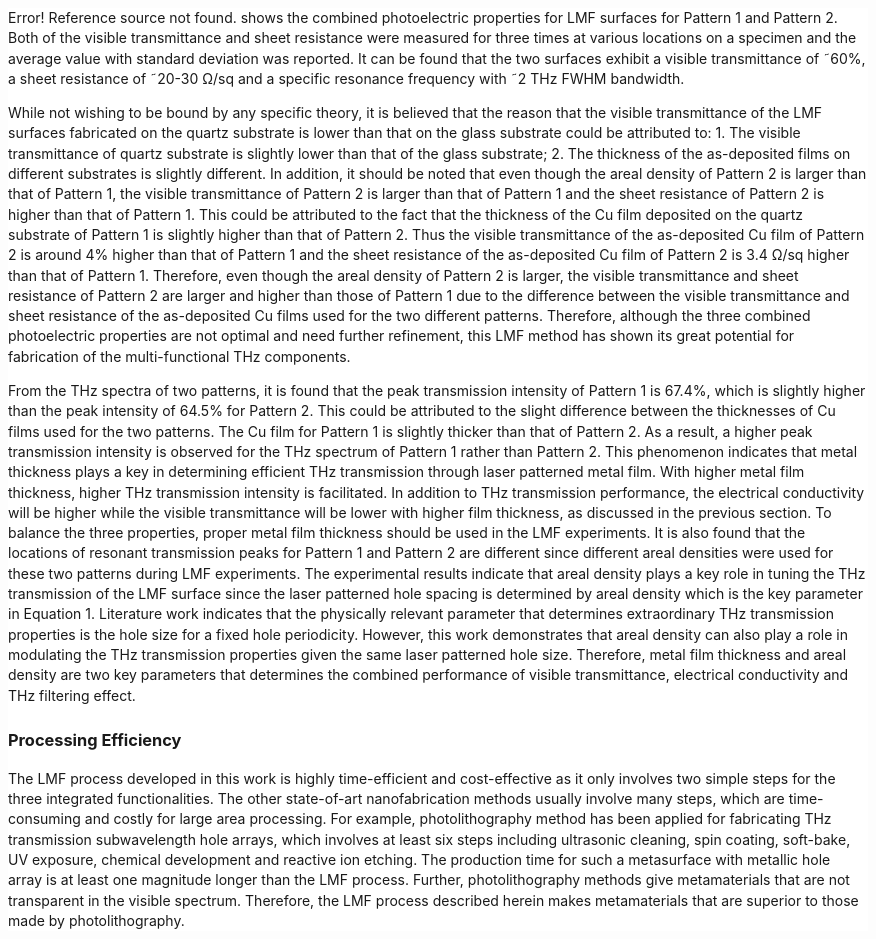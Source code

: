 Error! Reference source not found. shows the combined photoelectric properties for LMF surfaces for Pattern 1 and Pattern 2. Both of the visible transmittance and sheet resistance were measured for three times at various locations on a specimen and the average value with standard deviation was reported. It can be found that the two surfaces exhibit a visible transmittance of ˜60%, a sheet resistance of ˜20-30 Ω/sq and a specific resonance frequency with ˜2 THz FWHM bandwidth.

While not wishing to be bound by any specific theory, it is believed that the reason that the visible transmittance of the LMF surfaces fabricated on the quartz substrate is lower than that on the glass substrate could be attributed to: 1. The visible transmittance of quartz substrate is slightly lower than that of the glass substrate; 2. The thickness of the as-deposited films on different substrates is slightly different. In addition, it should be noted that even though the areal density of Pattern 2 is larger than that of Pattern 1, the visible transmittance of Pattern 2 is larger than that of Pattern 1 and the sheet resistance of Pattern 2 is higher than that of Pattern 1. This could be attributed to the fact that the thickness of the Cu film deposited on the quartz substrate of Pattern 1 is slightly higher than that of Pattern 2. Thus the visible transmittance of the as-deposited Cu film of Pattern 2 is around 4% higher than that of Pattern 1 and the sheet resistance of the as-deposited Cu film of Pattern 2 is 3.4 Ω/sq higher than that of Pattern 1. Therefore, even though the areal density of Pattern 2 is larger, the visible transmittance and sheet resistance of Pattern 2 are larger and higher than those of Pattern 1 due to the difference between the visible transmittance and sheet resistance of the as-deposited Cu films used for the two different patterns. Therefore, although the three combined photoelectric properties are not optimal and need further refinement, this LMF method has shown its great potential for fabrication of the multi-functional THz components.

From the THz spectra of two patterns, it is found that the peak transmission intensity of Pattern 1 is 67.4%, which is slightly higher than the peak intensity of 64.5% for Pattern 2. This could be attributed to the slight difference between the thicknesses of Cu films used for the two patterns. The Cu film for Pattern 1 is slightly thicker than that of Pattern 2. As a result, a higher peak transmission intensity is observed for the THz spectrum of Pattern 1 rather than Pattern 2. This phenomenon indicates that metal thickness plays a key in determining efficient THz transmission through laser patterned metal film. With higher metal film thickness, higher THz transmission intensity is facilitated. In addition to THz transmission performance, the electrical conductivity will be higher while the visible transmittance will be lower with higher film thickness, as discussed in the previous section. To balance the three properties, proper metal film thickness should be used in the LMF experiments. It is also found that the locations of resonant transmission peaks for Pattern 1 and Pattern 2 are different since different areal densities were used for these two patterns during LMF experiments. The experimental results indicate that areal density plays a key role in tuning the THz transmission of the LMF surface since the laser patterned hole spacing is determined by areal density which is the key parameter in Equation 1. Literature work indicates that the physically relevant parameter that determines extraordinary THz transmission properties is the hole size for a fixed hole periodicity. However, this work demonstrates that areal density can also play a role in modulating the THz transmission properties given the same laser patterned hole size. Therefore, metal film thickness and areal density are two key parameters that determines the combined performance of visible transmittance, electrical conductivity and THz filtering effect.

### Processing Efficiency

The LMF process developed in this work is highly time-efficient and cost-effective as it only involves two simple steps for the three integrated functionalities. The other state-of-art nanofabrication methods usually involve many steps, which are time-consuming and costly for large area processing. For example, photolithography method has been applied for fabricating THz transmission subwavelength hole arrays, which involves at least six steps including ultrasonic cleaning, spin coating, soft-bake, UV exposure, chemical development and reactive ion etching. The production time for such a metasurface with metallic hole array is at least one magnitude longer than the LMF process. Further, photolithography methods give metamaterials that are not transparent in the visible spectrum. Therefore, the LMF process described herein makes metamaterials that are superior to those made by photolithography.
